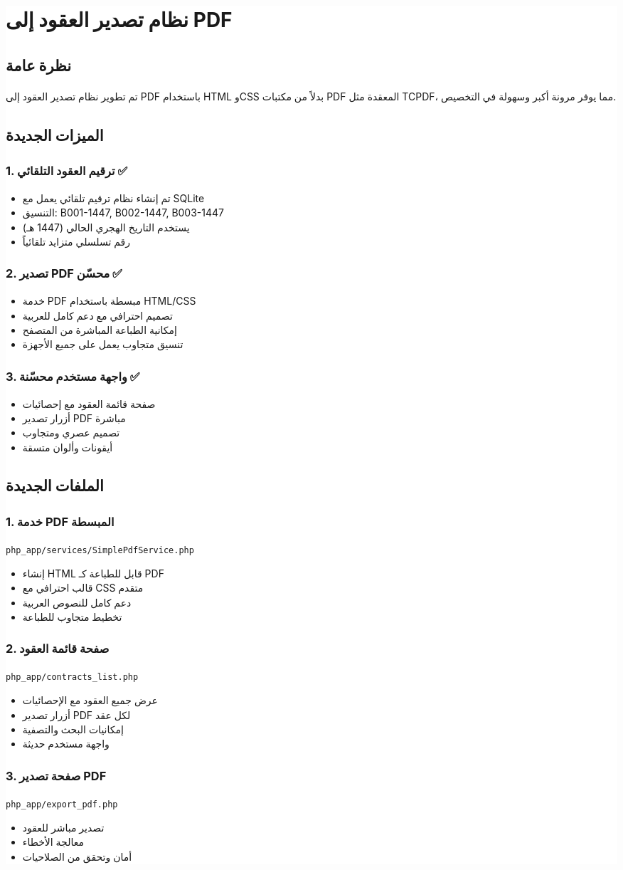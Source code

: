 # نظام تصدير العقود إلى PDF

## نظرة عامة
تم تطوير نظام تصدير العقود إلى PDF باستخدام HTML وCSS بدلاً من مكتبات PDF المعقدة مثل TCPDF، مما يوفر مرونة أكبر وسهولة في التخصيص.

## الميزات الجديدة

### 1. ترقيم العقود التلقائي ✅
- تم إنشاء نظام ترقيم تلقائي يعمل مع SQLite
- التنسيق: B001-1447, B002-1447, B003-1447
- يستخدم التاريخ الهجري الحالي (1447 هـ)
- رقم تسلسلي متزايد تلقائياً

### 2. تصدير PDF محسّن ✅
- خدمة PDF مبسطة باستخدام HTML/CSS
- تصميم احترافي مع دعم كامل للعربية
- إمكانية الطباعة المباشرة من المتصفح
- تنسيق متجاوب يعمل على جميع الأجهزة

### 3. واجهة مستخدم محسّنة ✅
- صفحة قائمة العقود مع إحصائيات
- أزرار تصدير PDF مباشرة
- تصميم عصري ومتجاوب
- أيقونات وألوان متسقة

## الملفات الجديدة

### 1. خدمة PDF المبسطة
```
php_app/services/SimplePdfService.php
```
- إنشاء HTML قابل للطباعة كـ PDF
- قالب احترافي مع CSS متقدم
- دعم كامل للنصوص العربية
- تخطيط متجاوب للطباعة

### 2. صفحة قائمة العقود
```
php_app/contracts_list.php
```
- عرض جميع العقود مع الإحصائيات
- أزرار تصدير PDF لكل عقد
- إمكانيات البحث والتصفية
- واجهة مستخدم حديثة

### 3. صفحة تصدير PDF
```
php_app/export_pdf.php
```
- تصدير مباشر للعقود
- معالجة الأخطاء
- أمان وتحقق من الصلاحيات
